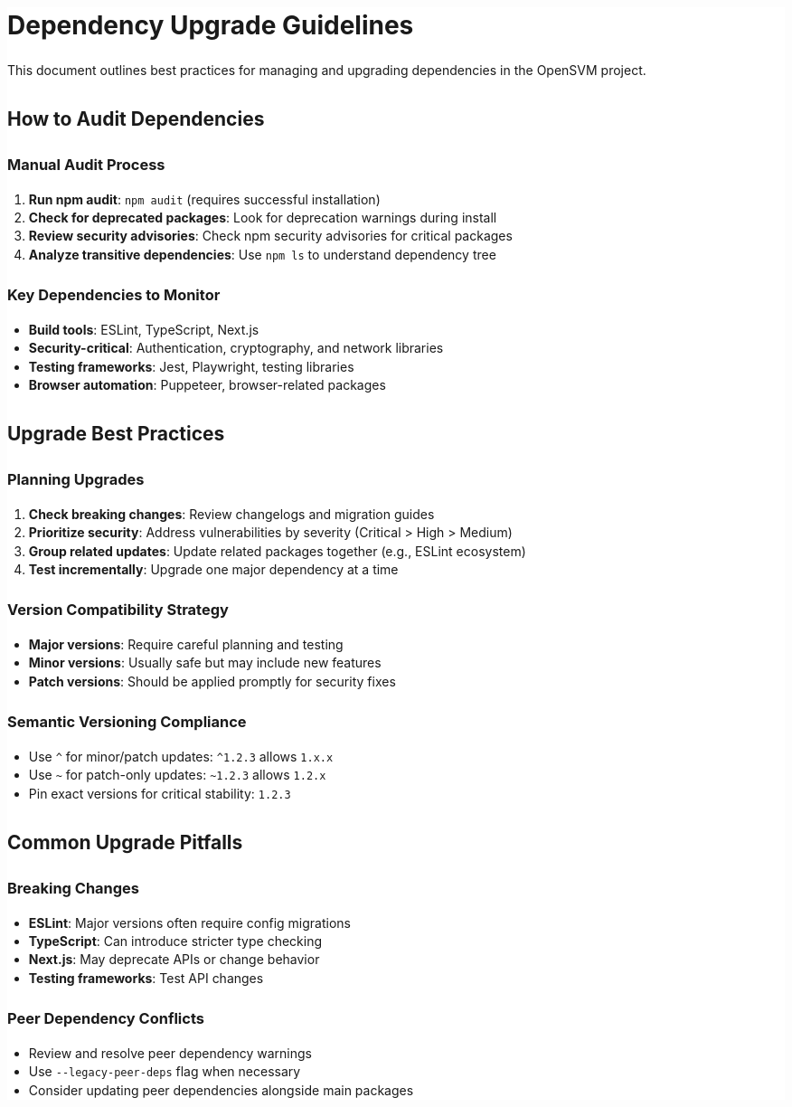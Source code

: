 # Dependency Upgrade Guidelines

This document outlines best practices for managing and upgrading dependencies in the OpenSVM project.

## How to Audit Dependencies

### Manual Audit Process
1. **Run npm audit**: `npm audit` (requires successful installation)
2. **Check for deprecated packages**: Look for deprecation warnings during install
3. **Review security advisories**: Check npm security advisories for critical packages
4. **Analyze transitive dependencies**: Use `npm ls` to understand dependency tree

### Key Dependencies to Monitor
- **Build tools**: ESLint, TypeScript, Next.js
- **Security-critical**: Authentication, cryptography, and network libraries
- **Testing frameworks**: Jest, Playwright, testing libraries
- **Browser automation**: Puppeteer, browser-related packages

## Upgrade Best Practices

### Planning Upgrades
1. **Check breaking changes**: Review changelogs and migration guides
2. **Prioritize security**: Address vulnerabilities by severity (Critical > High > Medium)
3. **Group related updates**: Update related packages together (e.g., ESLint ecosystem)
4. **Test incrementally**: Upgrade one major dependency at a time

### Version Compatibility Strategy
- **Major versions**: Require careful planning and testing
- **Minor versions**: Usually safe but may include new features
- **Patch versions**: Should be applied promptly for security fixes

### Semantic Versioning Compliance
- Use `^` for minor/patch updates: `^1.2.3` allows `1.x.x`
- Use `~` for patch-only updates: `~1.2.3` allows `1.2.x`
- Pin exact versions for critical stability: `1.2.3`

## Common Upgrade Pitfalls

### Breaking Changes
- **ESLint**: Major versions often require config migrations
- **TypeScript**: Can introduce stricter type checking
- **Next.js**: May deprecate APIs or change behavior
- **Testing frameworks**: Test API changes

### Peer Dependency Conflicts
- Review and resolve peer dependency warnings
- Use `--legacy-peer-deps` flag when necessary
- Consider updating peer dependencies alongside main packages
